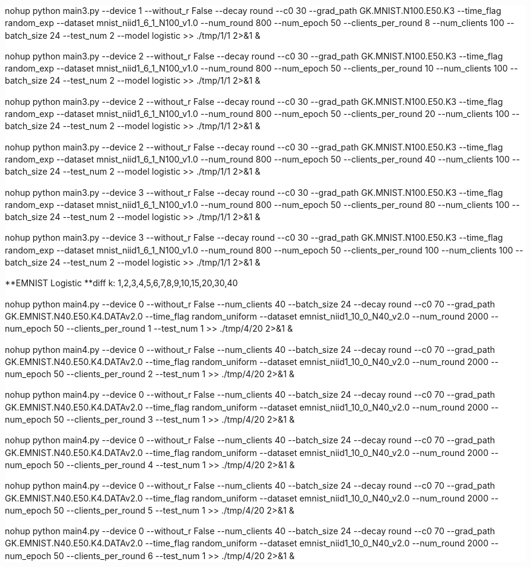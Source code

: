nohup python main3.py --device 1 --without_r False --decay round --c0 30 --grad_path GK.MNIST.N100.E50.K3 --time_flag random_exp --dataset mnist_niid1_6_1_N100_v1.0 --num_round 800 --num_epoch 50  --clients_per_round 8 --num_clients 100 --batch_size 24 --test_num 2 --model logistic >> ./tmp/1/1 2>&1 &

nohup python main3.py --device 2 --without_r False --decay round --c0 30 --grad_path GK.MNIST.N100.E50.K3 --time_flag random_exp --dataset mnist_niid1_6_1_N100_v1.0 --num_round 800 --num_epoch 50  --clients_per_round 10 --num_clients 100 --batch_size 24 --test_num 2 --model logistic >> ./tmp/1/1 2>&1 &

nohup python main3.py --device 2 --without_r False --decay round --c0 30 --grad_path GK.MNIST.N100.E50.K3 --time_flag random_exp --dataset mnist_niid1_6_1_N100_v1.0 --num_round 800 --num_epoch 50  --clients_per_round 20 --num_clients 100 --batch_size 24 --test_num 2 --model logistic >> ./tmp/1/1 2>&1 &

nohup python main3.py --device 2 --without_r False --decay round --c0 30 --grad_path GK.MNIST.N100.E50.K3 --time_flag random_exp --dataset mnist_niid1_6_1_N100_v1.0 --num_round 800 --num_epoch 50  --clients_per_round 40 --num_clients 100 --batch_size 24 --test_num 2 --model logistic >> ./tmp/1/1 2>&1 &

nohup python main3.py --device 3 --without_r False --decay round --c0 30 --grad_path GK.MNIST.N100.E50.K3 --time_flag random_exp --dataset mnist_niid1_6_1_N100_v1.0 --num_round 800 --num_epoch 50  --clients_per_round 80 --num_clients 100 --batch_size 24 --test_num 2 --model logistic >> ./tmp/1/1 2>&1 &

nohup python main3.py --device 3 --without_r False --decay round --c0 30 --grad_path GK.MNIST.N100.E50.K3 --time_flag random_exp --dataset mnist_niid1_6_1_N100_v1.0 --num_round 800 --num_epoch 50  --clients_per_round 100 --num_clients 100 --batch_size 24 --test_num 2 --model logistic >> ./tmp/1/1 2>&1 &

**EMNIST Logistic
**diff k: 1,2,3,4,5,6,7,8,9,10,15,20,30,40

nohup python main4.py --device 0 --without_r False --num_clients 40 --batch_size 24 --decay round --c0 70 --grad_path GK.EMNIST.N40.E50.K4.DATAv2.0 --time_flag random_uniform --dataset emnist_niid1_10_0_N40_v2.0 --num_round 2000 --num_epoch 50 --clients_per_round 1 --test_num 1 >> ./tmp/4/20 2>&1 &

nohup python main4.py --device 0 --without_r False --num_clients 40 --batch_size 24 --decay round --c0 70 --grad_path GK.EMNIST.N40.E50.K4.DATAv2.0 --time_flag random_uniform --dataset emnist_niid1_10_0_N40_v2.0 --num_round 2000 --num_epoch 50 --clients_per_round 2 --test_num 1 >> ./tmp/4/20 2>&1 &

nohup python main4.py --device 0 --without_r False --num_clients 40 --batch_size 24 --decay round --c0 70 --grad_path GK.EMNIST.N40.E50.K4.DATAv2.0 --time_flag random_uniform --dataset emnist_niid1_10_0_N40_v2.0 --num_round 2000 --num_epoch 50 --clients_per_round 3 --test_num 1 >> ./tmp/4/20 2>&1 &

nohup python main4.py --device 0 --without_r False --num_clients 40 --batch_size 24 --decay round --c0 70 --grad_path GK.EMNIST.N40.E50.K4.DATAv2.0 --time_flag random_uniform --dataset emnist_niid1_10_0_N40_v2.0 --num_round 2000 --num_epoch 50 --clients_per_round 4 --test_num 1 >> ./tmp/4/20 2>&1 &

nohup python main4.py --device 0 --without_r False --num_clients 40 --batch_size 24 --decay round --c0 70 --grad_path GK.EMNIST.N40.E50.K4.DATAv2.0 --time_flag random_uniform --dataset emnist_niid1_10_0_N40_v2.0 --num_round 2000 --num_epoch 50 --clients_per_round 5 --test_num 1 >> ./tmp/4/20 2>&1 &

nohup python main4.py --device 0 --without_r False --num_clients 40 --batch_size 24 --decay round --c0 70 --grad_path GK.EMNIST.N40.E50.K4.DATAv2.0 --time_flag random_uniform --dataset emnist_niid1_10_0_N40_v2.0 --num_round 2000 --num_epoch 50 --clients_per_round 6 --test_num 1 >> ./tmp/4/20 2>&1 &

